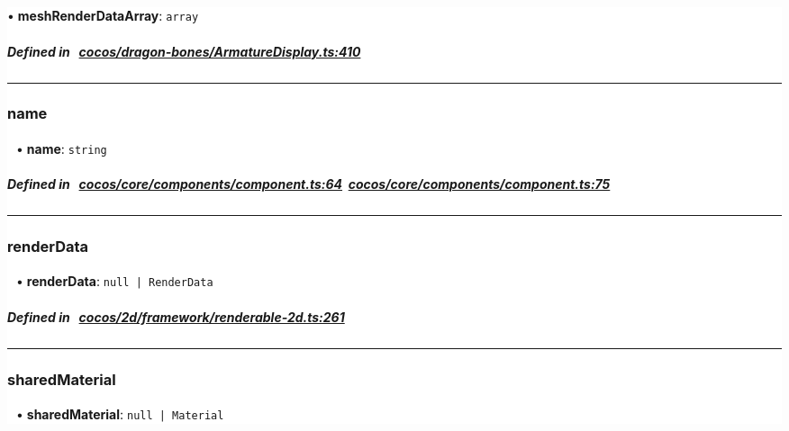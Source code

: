 •  **meshRenderDataArray**:
 ``array`` 
</div>

##### Defined in &nbsp;   [cocos/dragon-bones/ArmatureDisplay.ts:410](https://github.com/cocos-creator/engine/blob/c7bf6b8a9/cocos/dragon-bones/ArmatureDisplay.ts#L410)&nbsp;


___


### name
<div style="margin-left: 10px;">




•  **name**:
 ``string`` 
</div>

##### Defined in &nbsp;   [cocos/core/components/component.ts:64](https://github.com/cocos-creator/engine/blob/c7bf6b8a9/cocos/core/components/component.ts#L64)&nbsp;   [cocos/core/components/component.ts:75](https://github.com/cocos-creator/engine/blob/c7bf6b8a9/cocos/core/components/component.ts#L75)&nbsp;


___


### renderData
<div style="margin-left: 10px;">




•  **renderData**:
 ``null | RenderData`` 
</div>

##### Defined in &nbsp;   [cocos/2d/framework/renderable-2d.ts:261](https://github.com/cocos-creator/engine/blob/c7bf6b8a9/cocos/2d/framework/renderable-2d.ts#L261)&nbsp;


___


### sharedMaterial
<div style="margin-left: 10px;">




•  **sharedMaterial**:
 ``null | Material`` 
</div>
